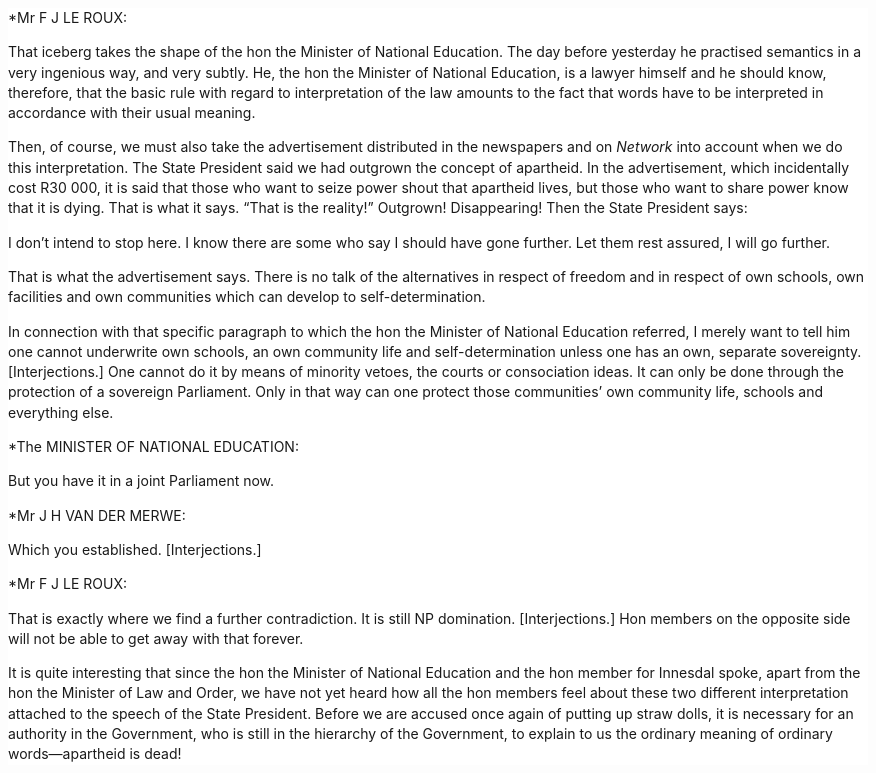 <speech by="#le_roux">

<from>*Mr <person refersTo="hansard_za">F J LE ROUX</person>:</from>

<p>That iceberg takes the shape of the hon the Minister of National Education. The day before yesterday he practised semantics in a very ingenious way, and very subtly. He, the hon the Minister of National Education, is a lawyer himself and he should know, therefore, that the basic rule with regard to interpretation of the law amounts to the fact that words have to be interpreted in accordance with their usual meaning.</p>

<p>Then, of course, we must also take the advertisement distributed in the newspapers and on <i>Network</i> into account when we do this interpretation. The State President said we had outgrown the concept of apartheid. In the advertisement, which incidentally cost R30 000, it is said that those who want to seize power shout that apartheid lives, but those who want to share power know that it is dying. That is what it says. &#x201C;That is the reality!&#x201D; Outgrown! Disappearing! Then the State President says:</p>

<block name="quote">I don&#x2019;t intend to stop here. I know there are some who say I should have gone further. Let them rest assured, I will go further.</block>

<p>That is what the advertisement says. There is no talk of the alternatives in respect of freedom and in respect of own schools, own facilities and own communities which can develop to self-determination.</p>

<p>In connection with that specific paragraph to which the hon the Minister of National Education referred, I merely want to tell him one cannot underwrite own schools, an own community life and self-determination unless one has an own, separate sovereignty. [Interjections.] One cannot do it by means of minority vetoes, the courts or consociation ideas. It can only be done through the protection of a sovereign Parliament. Only in that way can one protect those communities&#x2019; own community life, schools and everything else.</p>

</speech>

<speech by="#minister_of_national_education">

<from>*The <person refersTo="hansard_za">MINISTER OF NATIONAL EDUCATION</person>:</from>

<p>But you have it in a joint Parliament now.</p>

</speech>

<speech by="#van_der_merwe">

<from>*Mr <person refersTo="hansard_za">J H VAN DER MERWE</person>:</from>

<p>Which you established. [Interjections.]</p>

</speech>

<speech by="#le_roux">

<from>*Mr <person refersTo="hansard_za">F J LE ROUX</person>:</from>

<p>That is exactly where we find a further contradiction. It is still NP domination. [Interjections.] Hon members on the opposite side will not be able to get away with that forever.</p>

<p>It is quite interesting that since the hon the Minister of National Education and the hon member for Innesdal spoke, apart from the hon the Minister of Law and Order, we have not yet heard how all the hon members feel about these two different interpretation attached to the speech of the State President. Before we are accused once again of putting up straw dolls, it is necessary for an authority in the Government, who is still in the hierarchy of the Government, to explain to us the ordinary meaning of ordinary words&#x2014;apartheid is dead!</p>
